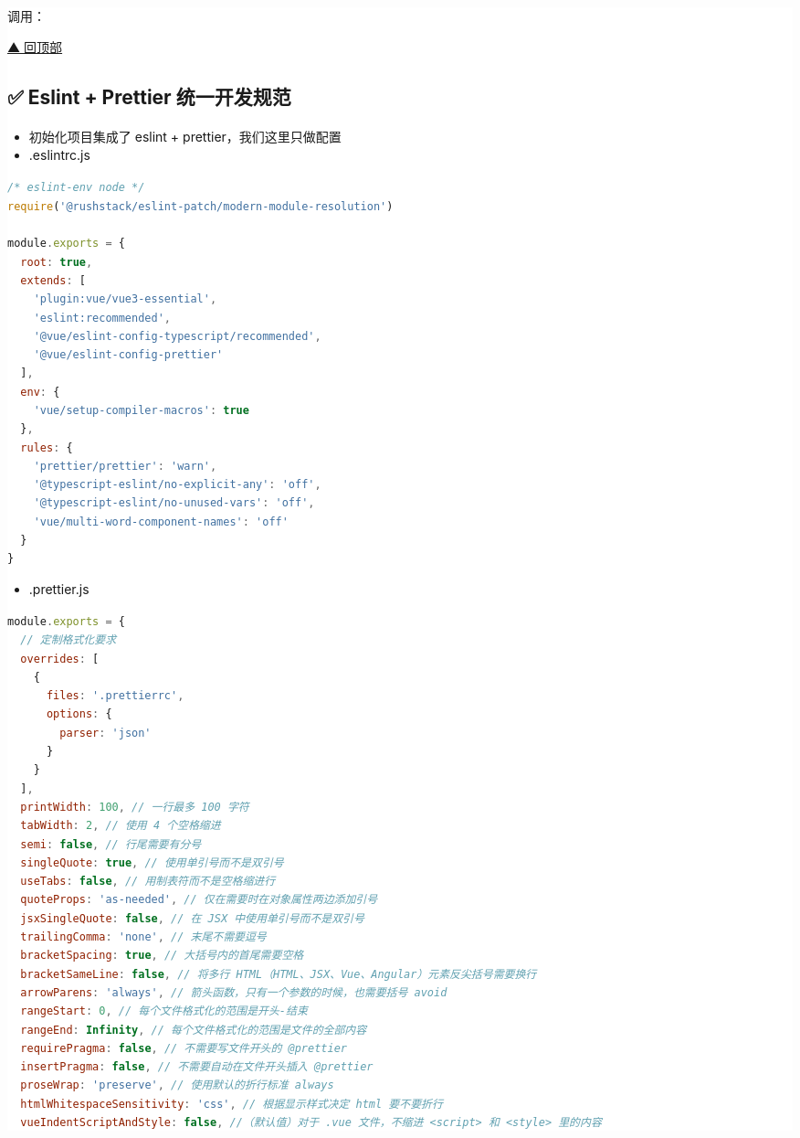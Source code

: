 调用：

```ts
```
[▲ 回顶部](#top)

## <span id="prettier">✅ Eslint + Prettier 统一开发规范 </span>

- 初始化项目集成了 eslint + prettier，我们这里只做配置
- .eslintrc.js

```js
/* eslint-env node */
require('@rushstack/eslint-patch/modern-module-resolution')

module.exports = {
  root: true,
  extends: [
    'plugin:vue/vue3-essential',
    'eslint:recommended',
    '@vue/eslint-config-typescript/recommended',
    '@vue/eslint-config-prettier'
  ],
  env: {
    'vue/setup-compiler-macros': true
  },
  rules: {
    'prettier/prettier': 'warn',
    '@typescript-eslint/no-explicit-any': 'off',
    '@typescript-eslint/no-unused-vars': 'off',
    'vue/multi-word-component-names': 'off'
  }
}
```

- .prettier.js

```js
module.exports = {
  // 定制格式化要求
  overrides: [
    {
      files: '.prettierrc',
      options: {
        parser: 'json'
      }
    }
  ],
  printWidth: 100, // 一行最多 100 字符
  tabWidth: 2, // 使用 4 个空格缩进
  semi: false, // 行尾需要有分号
  singleQuote: true, // 使用单引号而不是双引号
  useTabs: false, // 用制表符而不是空格缩进行
  quoteProps: 'as-needed', // 仅在需要时在对象属性两边添加引号
  jsxSingleQuote: false, // 在 JSX 中使用单引号而不是双引号
  trailingComma: 'none', // 末尾不需要逗号
  bracketSpacing: true, // 大括号内的首尾需要空格
  bracketSameLine: false, // 将多行 HTML（HTML、JSX、Vue、Angular）元素反尖括号需要换行
  arrowParens: 'always', // 箭头函数，只有一个参数的时候，也需要括号 avoid
  rangeStart: 0, // 每个文件格式化的范围是开头-结束
  rangeEnd: Infinity, // 每个文件格式化的范围是文件的全部内容
  requirePragma: false, // 不需要写文件开头的 @prettier
  insertPragma: false, // 不需要自动在文件开头插入 @prettier
  proseWrap: 'preserve', // 使用默认的折行标准 always
  htmlWhitespaceSensitivity: 'css', // 根据显示样式决定 html 要不要折行
  vueIndentScriptAndStyle: false, //（默认值）对于 .vue 文件，不缩进 <script> 和 <style> 里的内容
```